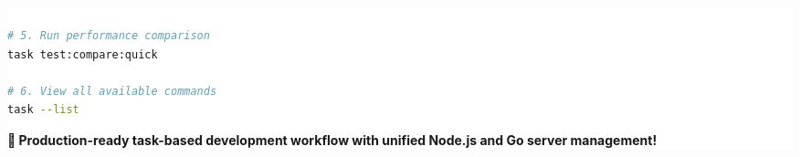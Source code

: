 ```bash

# 5. Run performance comparison
task test:compare:quick

# 6. View all available commands
task --list
```

**🚀 Production-ready task-based development workflow with unified Node.js and Go server management!**